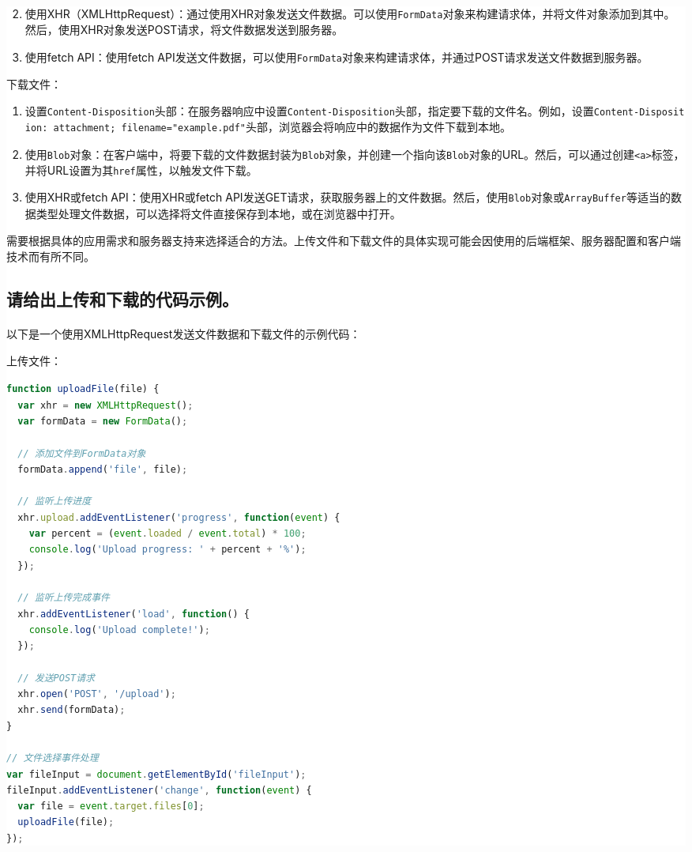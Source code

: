 2. 使用XHR（XMLHttpRequest）：通过使用XHR对象发送文件数据。可以使用`FormData`对象来构建请求体，并将文件对象添加到其中。然后，使用XHR对象发送POST请求，将文件数据发送到服务器。

3. 使用fetch API：使用fetch API发送文件数据，可以使用`FormData`对象来构建请求体，并通过POST请求发送文件数据到服务器。

下载文件：
1. 设置`Content-Disposition`头部：在服务器响应中设置`Content-Disposition`头部，指定要下载的文件名。例如，设置`Content-Disposition: attachment; filename="example.pdf"`头部，浏览器会将响应中的数据作为文件下载到本地。

2. 使用`Blob`对象：在客户端中，将要下载的文件数据封装为`Blob`对象，并创建一个指向该`Blob`对象的URL。然后，可以通过创建`<a>`标签，并将URL设置为其`href`属性，以触发文件下载。

3. 使用XHR或fetch API：使用XHR或fetch API发送GET请求，获取服务器上的文件数据。然后，使用`Blob`对象或`ArrayBuffer`等适当的数据类型处理文件数据，可以选择将文件直接保存到本地，或在浏览器中打开。

需要根据具体的应用需求和服务器支持来选择适合的方法。上传文件和下载文件的具体实现可能会因使用的后端框架、服务器配置和客户端技术而有所不同。

## 请给出上传和下载的代码示例。
以下是一个使用XMLHttpRequest发送文件数据和下载文件的示例代码：

上传文件：

```javascript
function uploadFile(file) {
  var xhr = new XMLHttpRequest();
  var formData = new FormData();

  // 添加文件到FormData对象
  formData.append('file', file);

  // 监听上传进度
  xhr.upload.addEventListener('progress', function(event) {
    var percent = (event.loaded / event.total) * 100;
    console.log('Upload progress: ' + percent + '%');
  });

  // 监听上传完成事件
  xhr.addEventListener('load', function() {
    console.log('Upload complete!');
  });

  // 发送POST请求
  xhr.open('POST', '/upload');
  xhr.send(formData);
}

// 文件选择事件处理
var fileInput = document.getElementById('fileInput');
fileInput.addEventListener('change', function(event) {
  var file = event.target.files[0];
  uploadFile(file);
});
```
